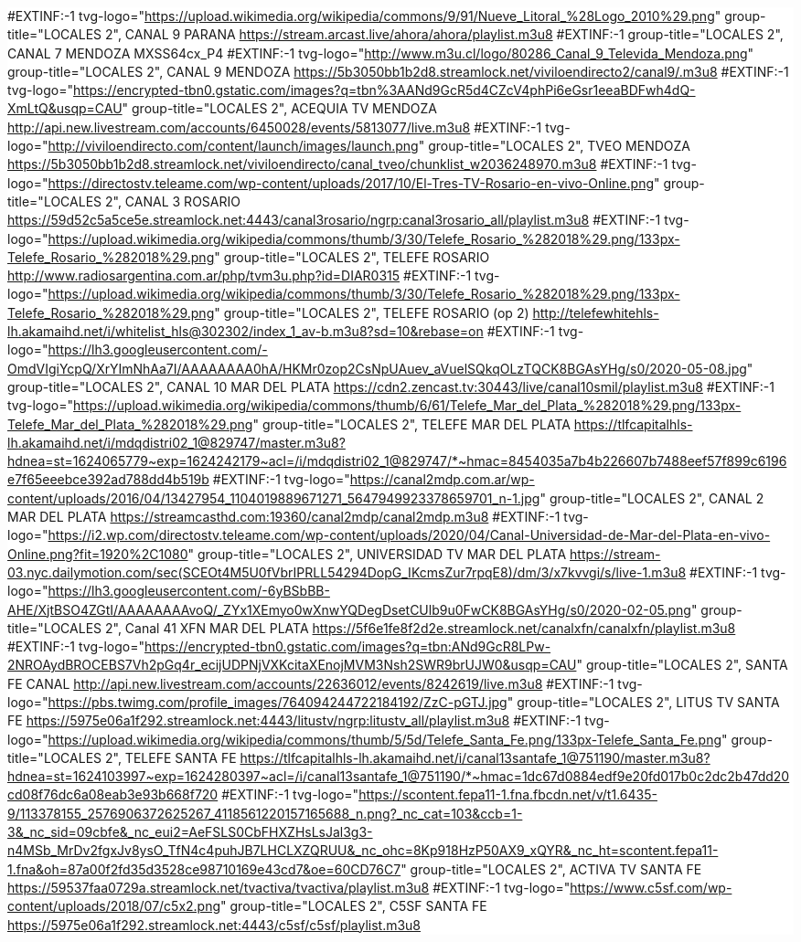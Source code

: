 #EXTINF:-1 tvg-logo="https://upload.wikimedia.org/wikipedia/commons/9/91/Nueve_Litoral_%28Logo_2010%29.png" group-title="LOCALES 2", CANAL 9 PARANA
https://stream.arcast.live/ahora/ahora/playlist.m3u8
#EXTINF:-1 group-title="LOCALES 2", CANAL 7 MENDOZA
MXSS64cx_P4
#EXTINF:-1 tvg-logo="http://www.m3u.cl/logo/80286_Canal_9_Televida_Mendoza.png" group-title="LOCALES 2", CANAL 9 MENDOZA
https://5b3050bb1b2d8.streamlock.net/viviloendirecto2/canal9/.m3u8
#EXTINF:-1 tvg-logo="https://encrypted-tbn0.gstatic.com/images?q=tbn%3AANd9GcR5d4CZcV4phPi6eGsr1eeaBDFwh4dQ-XmLtQ&usqp=CAU" group-title="LOCALES 2", ACEQUIA TV MENDOZA
http://api.new.livestream.com/accounts/6450028/events/5813077/live.m3u8
#EXTINF:-1 tvg-logo="http://viviloendirecto.com/content/launch/images/launch.png" group-title="LOCALES 2", TVEO MENDOZA
https://5b3050bb1b2d8.streamlock.net/viviloendirecto/canal_tveo/chunklist_w2036248970.m3u8
#EXTINF:-1 tvg-logo="https://directostv.teleame.com/wp-content/uploads/2017/10/El-Tres-TV-Rosario-en-vivo-Online.png" group-title="LOCALES 2", CANAL 3 ROSARIO
https://59d52c5a5ce5e.streamlock.net:4443/canal3rosario/ngrp:canal3rosario_all/playlist.m3u8
#EXTINF:-1 tvg-logo="https://upload.wikimedia.org/wikipedia/commons/thumb/3/30/Telefe_Rosario_%282018%29.png/133px-Telefe_Rosario_%282018%29.png" group-title="LOCALES 2", TELEFE ROSARIO
http://www.radiosargentina.com.ar/php/tvm3u.php?id=DIAR0315
#EXTINF:-1 tvg-logo="https://upload.wikimedia.org/wikipedia/commons/thumb/3/30/Telefe_Rosario_%282018%29.png/133px-Telefe_Rosario_%282018%29.png" group-title="LOCALES 2", TELEFE ROSARIO (op 2)
http://telefewhitehls-lh.akamaihd.net/i/whitelist_hls@302302/index_1_av-b.m3u8?sd=10&rebase=on
#EXTINF:-1 tvg-logo="https://lh3.googleusercontent.com/-OmdVIgiYcpQ/XrYImNhAa7I/AAAAAAAA0hA/HKMr0zop2CsNpUAuev_aVuelSQkqOLzTQCK8BGAsYHg/s0/2020-05-08.jpg" group-title="LOCALES 2", CANAL 10 MAR DEL PLATA
https://cdn2.zencast.tv:30443/live/canal10smil/playlist.m3u8
#EXTINF:-1 tvg-logo="https://upload.wikimedia.org/wikipedia/commons/thumb/6/61/Telefe_Mar_del_Plata_%282018%29.png/133px-Telefe_Mar_del_Plata_%282018%29.png" group-title="LOCALES 2", TELEFE MAR DEL PLATA
https://tlfcapitalhls-lh.akamaihd.net/i/mdqdistri02_1@829747/master.m3u8?hdnea=st=1624065779~exp=1624242179~acl=/i/mdqdistri02_1@829747/*~hmac=8454035a7b4b226607b7488eef57f899c6196e7f65eeebce392ad788dd4b519b
#EXTINF:-1 tvg-logo="https://canal2mdp.com.ar/wp-content/uploads/2016/04/13427954_1104019889671271_5647949923378659701_n-1.jpg" group-title="LOCALES 2", CANAL 2 MAR DEL PLATA
https://streamcasthd.com:19360/canal2mdp/canal2mdp.m3u8
#EXTINF:-1 tvg-logo="https://i2.wp.com/directostv.teleame.com/wp-content/uploads/2020/04/Canal-Universidad-de-Mar-del-Plata-en-vivo-Online.png?fit=1920%2C1080" group-title="LOCALES 2", UNIVERSIDAD TV MAR DEL PLATA
https://stream-03.nyc.dailymotion.com/sec(SCEOt4M5U0fVbrIPRLL54294DopG_IKcmsZur7rpqE8)/dm/3/x7kvvgi/s/live-1.m3u8
#EXTINF:-1 tvg-logo="https://lh3.googleusercontent.com/-6yBSbBB-AHE/XjtBSO4ZGtI/AAAAAAAAvoQ/_ZYx1XEmyo0wXnwYQDegDsetCUlb9u0FwCK8BGAsYHg/s0/2020-02-05.png" group-title="LOCALES 2", Canal 41 XFN MAR DEL PLATA
https://5f6e1fe8f2d2e.streamlock.net/canalxfn/canalxfn/playlist.m3u8
#EXTINF:-1 tvg-logo="https://encrypted-tbn0.gstatic.com/images?q=tbn:ANd9GcR8LPw-2NROAydBROCEBS7Vh2pGq4r_ecijUDPNjVXKcitaXEnojMVM3Nsh2SWR9brUJW0&usqp=CAU" group-title="LOCALES 2", SANTA FE CANAL
http://api.new.livestream.com/accounts/22636012/events/8242619/live.m3u8
#EXTINF:-1 tvg-logo="https://pbs.twimg.com/profile_images/764094244722184192/ZzC-pGTJ.jpg" group-title="LOCALES 2", LITUS TV SANTA FE
https://5975e06a1f292.streamlock.net:4443/litustv/ngrp:litustv_all/playlist.m3u8
#EXTINF:-1 tvg-logo="https://upload.wikimedia.org/wikipedia/commons/thumb/5/5d/Telefe_Santa_Fe.png/133px-Telefe_Santa_Fe.png" group-title="LOCALES 2", TELEFE SANTA FE
https://tlfcapitalhls-lh.akamaihd.net/i/canal13santafe_1@751190/master.m3u8?hdnea=st=1624103997~exp=1624280397~acl=/i/canal13santafe_1@751190/*~hmac=1dc67d0884edf9e20fd017b0c2dc2b47dd20cd08f76dc6a08eab3e93b668f720
#EXTINF:-1 tvg-logo="https://scontent.fepa11-1.fna.fbcdn.net/v/t1.6435-9/113378155_2576906372625267_4118561220157165688_n.png?_nc_cat=103&ccb=1-3&_nc_sid=09cbfe&_nc_eui2=AeFSLS0CbFHXZHsLsJal3g3-n4MSb_MrDv2fgxJv8ysO_TfN4c4puhJB7LHCLXZQRUU&_nc_ohc=8Kp918HzP50AX9_xQYR&_nc_ht=scontent.fepa11-1.fna&oh=87a00f2fd35d3528ce98710169e43cd7&oe=60CD76C7" group-title="LOCALES 2", ACTIVA TV SANTA FE
https://59537faa0729a.streamlock.net/tvactiva/tvactiva/playlist.m3u8
#EXTINF:-1 tvg-logo="https://www.c5sf.com/wp-content/uploads/2018/07/c5x2.png" group-title="LOCALES 2", C5SF SANTA FE
https://5975e06a1f292.streamlock.net:4443/c5sf/c5sf/playlist.m3u8